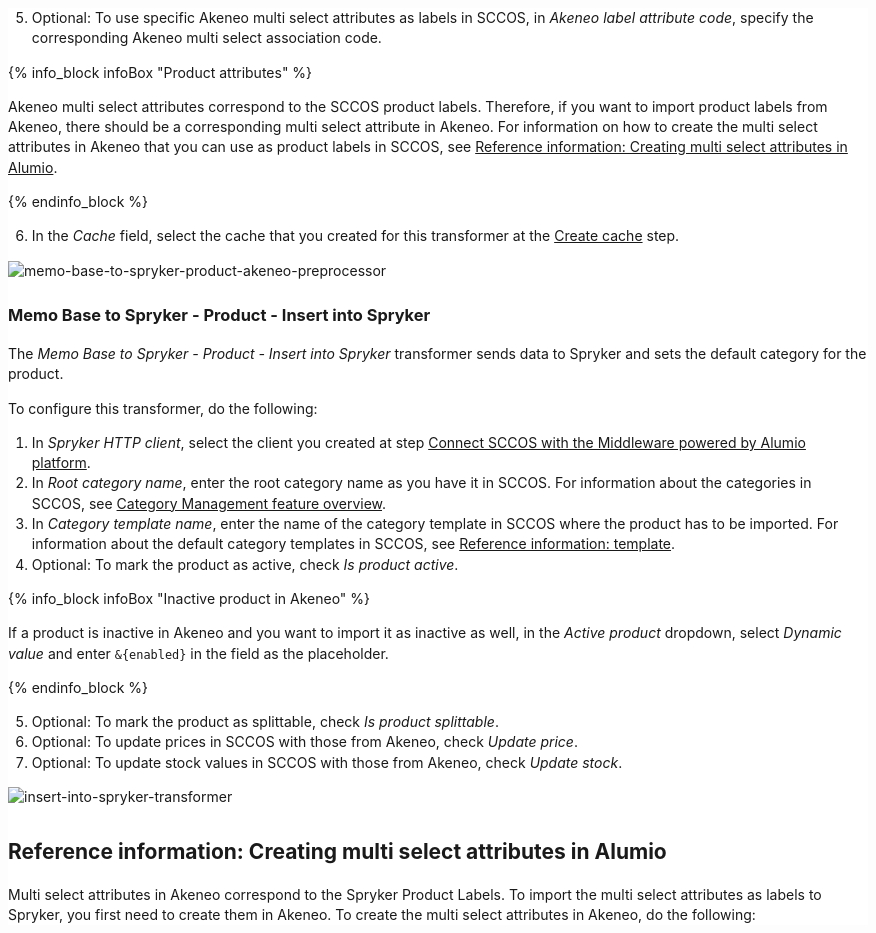 5. Optional: To use specific Akeneo multi select attributes as labels in SCCOS, in *Akeneo label attribute code*, specify the corresponding Akeneo multi select association code.

{% info_block infoBox "Product attributes" %}

Akeneo multi select attributes correspond to the SCCOS product labels. Therefore, if you want to import product labels from Akeneo, there should be a corresponding multi select attribute in Akeneo. For information on how to create the multi select attributes in Akeneo that you can use as product labels in SCCOS, see [Reference information: Creating multi select attributes in Alumio](#reference-information-creating-multi-select-attributes-in-alumio).

{% endinfo_block %}

6. In the *Cache* field, select the cache that you created for this transformer at the [Create cache](#create-cache) step.

![memo-base-to-spryker-product-akeneo-preprocessor](https://spryker.s3.eu-central-1.amazonaws.com/docs/pbc/all/data-exchange/spryker-middleware-powered-by-alumio/integration-apps/akeneo-pim-integration-app/configure-the-akeneo-pim-integration-app/3-configure-data-mapping-between-akeneo-and-spryker/memo-base-to-spryker-product-akeneo-preprocessor.png)

### Memo Base to Spryker - Product - Insert into Spryker

The *Memo Base to Spryker - Product - Insert into Spryker* transformer sends data to Spryker and sets the default category for the product.

To configure this transformer, do the following:

1. In *Spryker HTTP client*, select the client you created at step [Connect SCCOS with the Middleware powered by Alumio platform](/docs/pbc/all/data-exchange/{{page.version}}/spryker-middleware-powered-by-alumio/integration-apps/akeneo-pim-integration-app/configure-the-akeneo-pim-integration-app/configure-the-smpa-connection-with-akeneo-pim-and-sccos.html#connect-sccos-with-spryker-middleware-powered-by-alumio).
2. In *Root category name*, enter the root category name as you have it in SCCOS. For information about the categories in SCCOS, see [Category Management feature overview](/docs/pbc/all/product-information-management/{{page.version}}/base-shop/feature-overviews/category-management-feature-overview.html).
3. In *Category template name*, enter the name of the category template in SCCOS where the product has to be imported. For information about the default category templates in SCCOS, see [Reference information: template](/docs/pbc/all/product-information-management/{{page.version}}/base-shop/manage-in-the-back-office/categories/create-categories.html#reference-information-template).
4. Optional: To mark the product as active, check *Is product active*.

{% info_block infoBox "Inactive product in Akeneo" %}

If a product is inactive in Akeneo and you want to import it as inactive as well, in the *Active product* dropdown, select *Dynamic value* and enter `&{enabled}` in the field as the placeholder.

{% endinfo_block %}

5. Optional: To mark the product as splittable, check *Is product splittable*.
4. Optional: To update prices in SCCOS with those from Akeneo, check *Update price*.
5. Optional: To update stock values in SCCOS with those from Akeneo, check *Update stock*.

![insert-into-spryker-transformer](https://spryker.s3.eu-central-1.amazonaws.com/docs/pbc/all/data-exchange/spryker-middleware-powered-by-alumio/integration-apps/akeneo-pim-integration-app/configure-the-akeneo-pim-integration-app/3-configure-data-mapping-between-akeneo-and-spryker/insert-into-spryker-transformer.png)

## Reference information: Creating multi select attributes in Alumio
Multi select attributes in Akeneo correspond to the Spryker Product Labels. To import the multi select attributes as labels to Spryker, you first need to create them in Akeneo.
To create the multi select attributes in Akeneo, do the following: 
